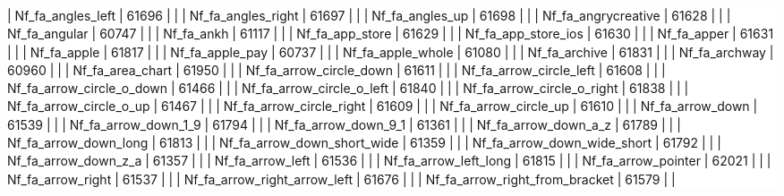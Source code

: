 | Nf_fa_angles_left | 61696 |  |
| Nf_fa_angles_right | 61697 |  |
| Nf_fa_angles_up | 61698 |  |
| Nf_fa_angrycreative | 61628 |  |
| Nf_fa_angular | 60747 |  |
| Nf_fa_ankh | 61117 |  |
| Nf_fa_app_store | 61629 |  |
| Nf_fa_app_store_ios | 61630 |  |
| Nf_fa_apper | 61631 |  |
| Nf_fa_apple | 61817 |  |
| Nf_fa_apple_pay | 60737 |  |
| Nf_fa_apple_whole | 61080 |  |
| Nf_fa_archive | 61831 |  |
| Nf_fa_archway | 60960 |  |
| Nf_fa_area_chart | 61950 |  |
| Nf_fa_arrow_circle_down | 61611 |  |
| Nf_fa_arrow_circle_left | 61608 |  |
| Nf_fa_arrow_circle_o_down | 61466 |  |
| Nf_fa_arrow_circle_o_left | 61840 |  |
| Nf_fa_arrow_circle_o_right | 61838 |  |
| Nf_fa_arrow_circle_o_up | 61467 |  |
| Nf_fa_arrow_circle_right | 61609 |  |
| Nf_fa_arrow_circle_up | 61610 |  |
| Nf_fa_arrow_down | 61539 |  |
| Nf_fa_arrow_down_1_9 | 61794 |  |
| Nf_fa_arrow_down_9_1 | 61361 |  |
| Nf_fa_arrow_down_a_z | 61789 |  |
| Nf_fa_arrow_down_long | 61813 |  |
| Nf_fa_arrow_down_short_wide | 61359 |  |
| Nf_fa_arrow_down_wide_short | 61792 |  |
| Nf_fa_arrow_down_z_a | 61357 |  |
| Nf_fa_arrow_left | 61536 |  |
| Nf_fa_arrow_left_long | 61815 |  |
| Nf_fa_arrow_pointer | 62021 |  |
| Nf_fa_arrow_right | 61537 |  |
| Nf_fa_arrow_right_arrow_left | 61676 |  |
| Nf_fa_arrow_right_from_bracket | 61579 |  |